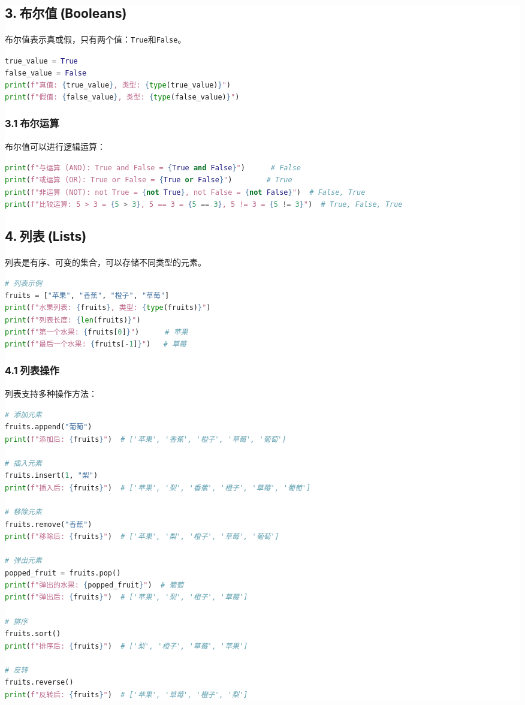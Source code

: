 ## 3. 布尔值 (Booleans)

布尔值表示真或假，只有两个值：`True`和`False`。

```python
true_value = True
false_value = False
print(f"真值: {true_value}, 类型: {type(true_value)}")
print(f"假值: {false_value}, 类型: {type(false_value)}")
```

### 3.1 布尔运算

布尔值可以进行逻辑运算：

```python
print(f"与运算 (AND): True and False = {True and False}")      # False
print(f"或运算 (OR): True or False = {True or False}")        # True
print(f"非运算 (NOT): not True = {not True}, not False = {not False}")  # False, True
print(f"比较运算: 5 > 3 = {5 > 3}, 5 == 3 = {5 == 3}, 5 != 3 = {5 != 3}")  # True, False, True
```

## 4. 列表 (Lists)

列表是有序、可变的集合，可以存储不同类型的元素。

```python
# 列表示例
fruits = ["苹果", "香蕉", "橙子", "草莓"]
print(f"水果列表: {fruits}, 类型: {type(fruits)}")
print(f"列表长度: {len(fruits)}")
print(f"第一个水果: {fruits[0]}")      # 苹果
print(f"最后一个水果: {fruits[-1]}")   # 草莓
```

### 4.1 列表操作

列表支持多种操作方法：

```python
# 添加元素
fruits.append("葡萄")
print(f"添加后: {fruits}")  # ['苹果', '香蕉', '橙子', '草莓', '葡萄']

# 插入元素
fruits.insert(1, "梨")
print(f"插入后: {fruits}")  # ['苹果', '梨', '香蕉', '橙子', '草莓', '葡萄']

# 移除元素
fruits.remove("香蕉")
print(f"移除后: {fruits}")  # ['苹果', '梨', '橙子', '草莓', '葡萄']

# 弹出元素
popped_fruit = fruits.pop()
print(f"弹出的水果: {popped_fruit}")  # 葡萄
print(f"弹出后: {fruits}")  # ['苹果', '梨', '橙子', '草莓']

# 排序
fruits.sort()
print(f"排序后: {fruits}")  # ['梨', '橙子', '草莓', '苹果']

# 反转
fruits.reverse()
print(f"反转后: {fruits}")  # ['苹果', '草莓', '橙子', '梨']
```
